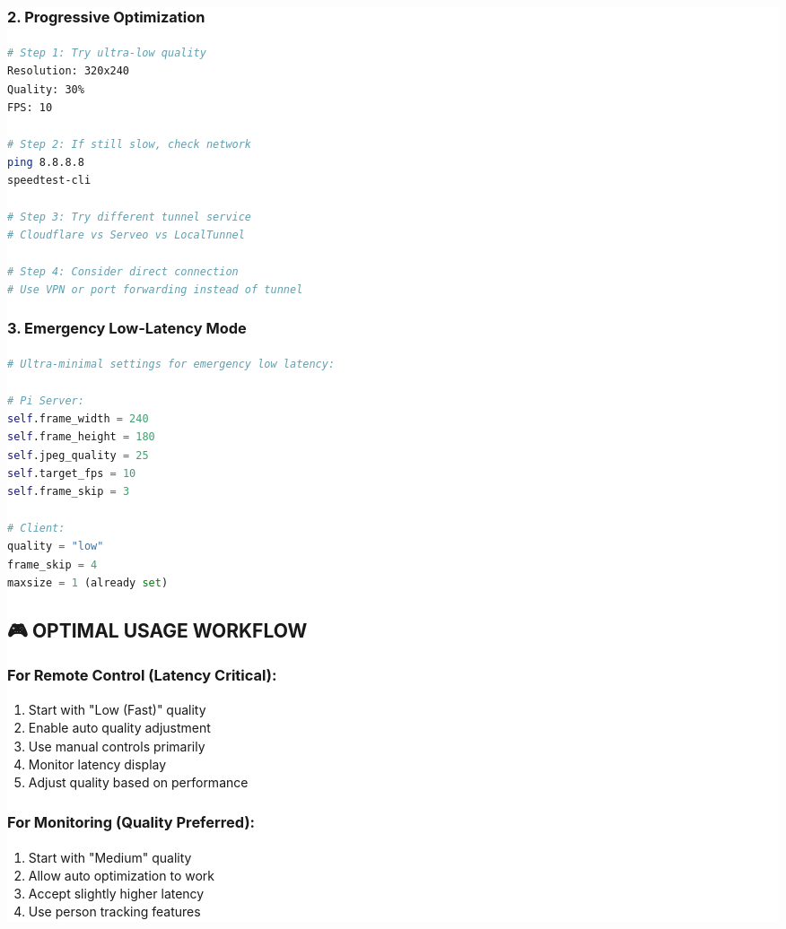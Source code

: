### **2. Progressive Optimization**
```bash
# Step 1: Try ultra-low quality
Resolution: 320x240
Quality: 30%
FPS: 10

# Step 2: If still slow, check network
ping 8.8.8.8
speedtest-cli

# Step 3: Try different tunnel service
# Cloudflare vs Serveo vs LocalTunnel

# Step 4: Consider direct connection
# Use VPN or port forwarding instead of tunnel
```

### **3. Emergency Low-Latency Mode**
```python
# Ultra-minimal settings for emergency low latency:

# Pi Server:
self.frame_width = 240
self.frame_height = 180  
self.jpeg_quality = 25
self.target_fps = 10
self.frame_skip = 3

# Client:
quality = "low"
frame_skip = 4
maxsize = 1 (already set)
```

## 🎮 **OPTIMAL USAGE WORKFLOW**

### **For Remote Control (Latency Critical):**
1. Start with "Low (Fast)" quality
2. Enable auto quality adjustment  
3. Use manual controls primarily
4. Monitor latency display
5. Adjust quality based on performance

### **For Monitoring (Quality Preferred):**
1. Start with "Medium" quality
2. Allow auto optimization to work
3. Accept slightly higher latency
4. Use person tracking features
